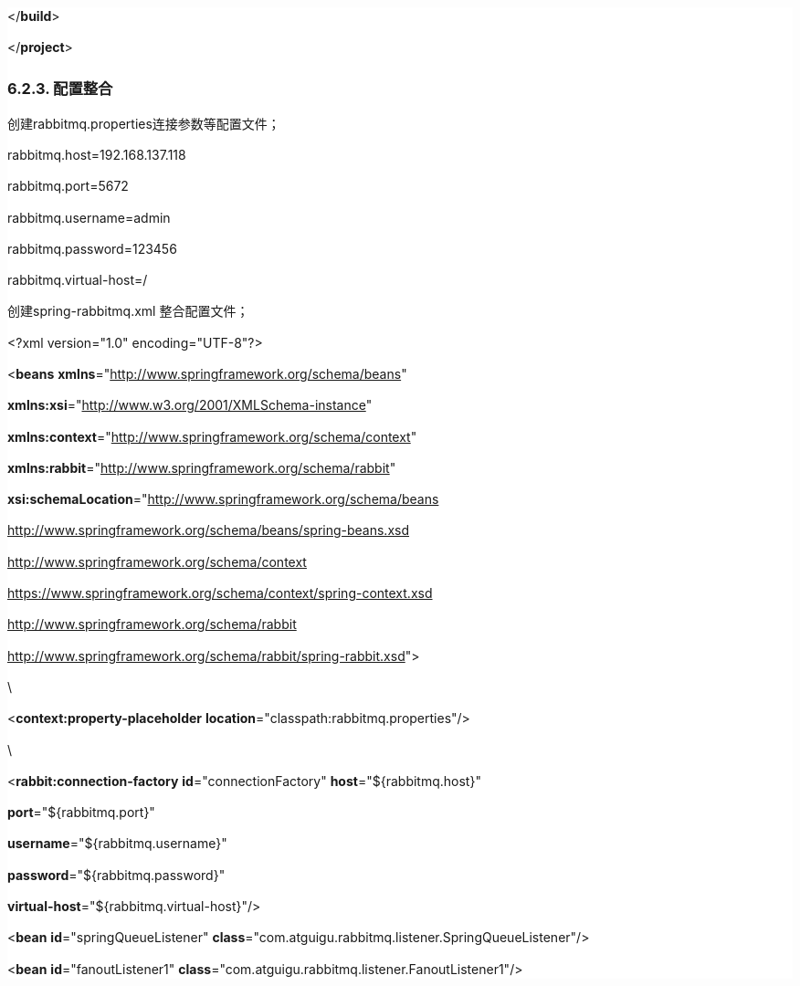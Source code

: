 &#x20;   \</**build**>

\</**project**>

### 6.2.3. 配置整合

创建rabbitmq.properties连接参数等配置文件；

rabbitmq.host=192.168.137.118

rabbitmq.port=5672

rabbitmq.username=admin

rabbitmq.password=123456

rabbitmq.virtual-host=/

创建spring-rabbitmq.xml 整合配置文件；

\<?xml version="1.0" encoding="UTF-8"?>

<**beans** **xmlns**="<http://www.springframework.org/schema/beans>"

&#x20;      **xmlns:xsi**="<http://www.w3.org/2001/XMLSchema-instance>"

&#x20;      **xmlns:context**="<http://www.springframework.org/schema/context>"

&#x20;      **xmlns:rabbit**="<http://www.springframework.org/schema/rabbit>"

&#x20;      **xsi:schemaLocation**="<http://www.springframework.org/schema/beans>

&#x20;      <http://www.springframework.org/schema/beans/spring-beans.xsd>

&#x20;      <http://www.springframework.org/schema/context>

&#x20;      <https://www.springframework.org/schema/context/spring-context.xsd>

&#x20;      <http://www.springframework.org/schema/rabbit>

&#x20;      <http://www.springframework.org/schema/rabbit/spring-rabbit.xsd>">

&#x20;   \

&#x20;   <**context:property-placeholder** **location**="classpath:rabbitmq.properties"/>

&#x20;   \

&#x20;   <**rabbit:connection-factory** **id**="connectionFactory" **host**="\${rabbitmq.host}"

&#x20;                              **port**="\${rabbitmq.port}"

&#x20;                              **username**="\${rabbitmq.username}"

&#x20;                              **password**="\${rabbitmq.password}"

&#x20;                              **virtual-host**="\${rabbitmq.virtual-host}"/>

&#x20;   <**bean** **id**="springQueueListener" **class**="com.atguigu.rabbitmq.listener.SpringQueueListener"/>

&#x20;   <**bean** **id**="fanoutListener1" **class**="com.atguigu.rabbitmq.listener.FanoutListener1"/>
